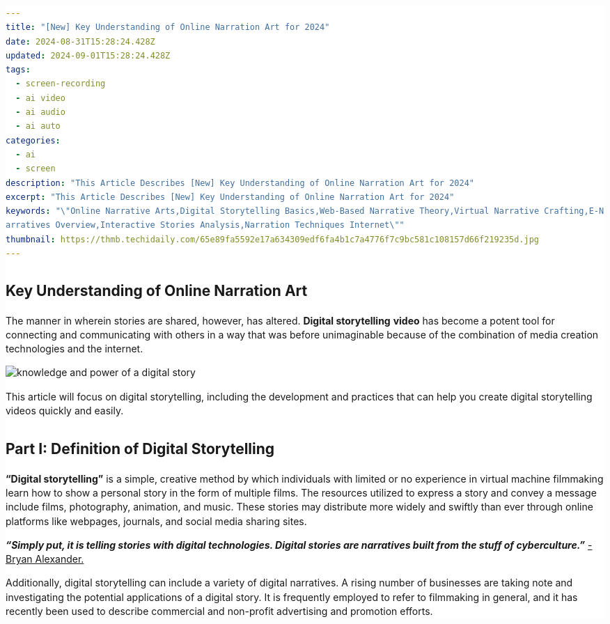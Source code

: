```yaml
---
title: "[New] Key Understanding of Online Narration Art for 2024"
date: 2024-08-31T15:28:24.428Z
updated: 2024-09-01T15:28:24.428Z
tags: 
  - screen-recording
  - ai video
  - ai audio
  - ai auto
categories: 
  - ai
  - screen
description: "This Article Describes [New] Key Understanding of Online Narration Art for 2024"
excerpt: "This Article Describes [New] Key Understanding of Online Narration Art for 2024"
keywords: "\"Online Narrative Arts,Digital Storytelling Basics,Web-Based Narrative Theory,Virtual Narrative Crafting,E-Narratives Overview,Interactive Stories Analysis,Narration Techniques Internet\""
thumbnail: https://thmb.techidaily.com/65e89fa5592e17a634309edf6fa4b1c7a4776f7c9bc581c108157d66f219235d.jpg
---
```


## Key Understanding of Online Narration Art

The manner in wherein stories are shared, however, has altered. **Digital storytelling** **video** has become a potent tool for connecting and communicating with others in a way that was before unimaginable because of the combination of media creation technologies and the internet.

![knowledge and power of a digital story](https://images.wondershare.com/filmora/article-images/2022/11/knowledge-and-power-of-digital-story-1.jpg)

This article will focus on digital storytelling, including the development and practices that can help you create digital storytelling videos quickly and easily.

## Part I: Definition of Digital Storytelling

**“Digital storytelling”** is a simple, creative method by which individuals with limited or no experience in virtual machine filmmaking learn how to show a personal story in the form of multiple films. The resources utilized to express a story and convey a message include films, photography, animation, and music. These stories may distribute more widely and swiftly than ever through online platforms like webpages, journals, and social media sharing sites.

**_“Simply put, it is telling stories with digital technologies. Digital stories are narratives built from the stuff of cyberculture.”_** [\-Bryan Alexander.](https://www.ala.org/acrl/publications/keeping%5Fup%5Fwith/storytelling#:~:text=It%20involves%20creating%20and%20sharing,telling%20stories%20with%20digital%20technologies.)

Additionally, digital storytelling can include a variety of digital narratives. A rising number of businesses are taking note and investigating the potential applications of a digital story. It is frequently employed to refer to filmmaking in general, and it has recently been used to describe commercial and non-profit advertising and promotion efforts.
